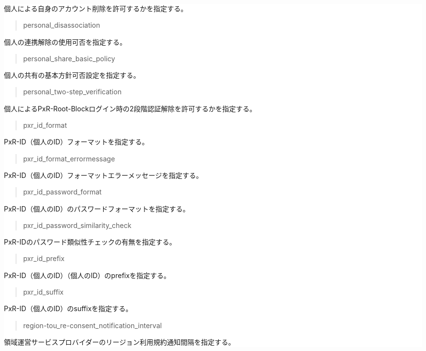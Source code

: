 </blockquote></td>
<td>個人による自身のアカウント削除を許可するかを指定する。</td>
</tr>
<tr class="odd">
<td><blockquote>
<p>personal_disassociation</p>
</blockquote></td>
<td>個人の連携解除の使用可否を指定する。</td>
</tr>
<tr class="even">
<td><blockquote>
<p>personal_share_basic_policy</p>
</blockquote></td>
<td>個人の共有の基本方針可否設定を指定する。</td>
</tr>
<tr class="odd">
<td><blockquote>
<p>personal_two-step_verification</p>
</blockquote></td>
<td>個人によるPxR-Root-Blockログイン時の2段階認証解除を許可するかを指定する。</td>
</tr>
<tr class="even">
<td><blockquote>
<p>pxr_id_format</p>
</blockquote></td>
<td>PxR-ID（個人のID）フォーマットを指定する。</td>
</tr>
<tr class="odd">
<td><blockquote>
<p>pxr_id_format_errormessage</p>
</blockquote></td>
<td>PxR-ID（個人のID）フォーマットエラーメッセージを指定する。</td>
</tr>
<tr class="even">
<td><blockquote>
<p>pxr_id_password_format</p>
</blockquote></td>
<td>PxR-ID（個人のID）のパスワードフォーマットを指定する。</td>
</tr>
<tr class="odd">
<td><blockquote>
<p>pxr_id_password_similarity_check</p>
</blockquote></td>
<td>PxR-IDのパスワード類似性チェックの有無を指定する。</td>
</tr>
<tr class="even">
<td><blockquote>
<p>pxr_id_prefix</p>
</blockquote></td>
<td>PxR-ID（個人のID）（個人のID）のprefixを指定する。</td>
</tr>
<tr class="odd">
<td><blockquote>
<p>pxr_id_suffix</p>
</blockquote></td>
<td>PxR-ID（個人のID）のsuffixを指定する。</td>
</tr>
<tr class="even">
<td><blockquote>
<p>region-tou_re-consent_notification_interval</p>
</blockquote></td>
<td>領域運営サービスプロバイダーのリージョン利用規約通知間隔を指定する。</td>
</tr>
<tr class="odd">